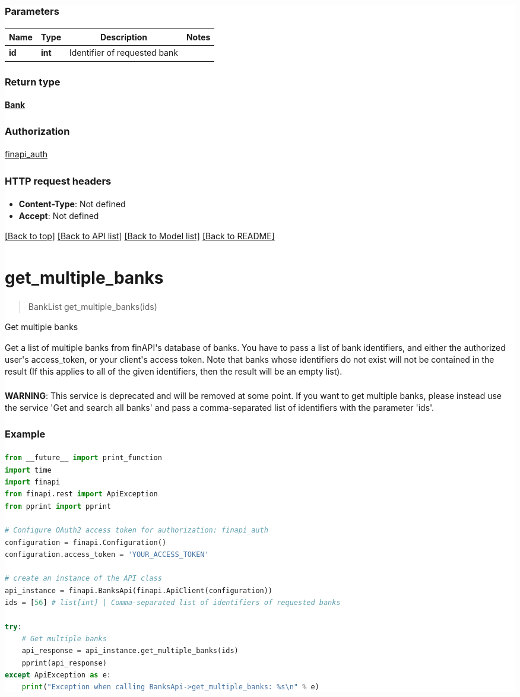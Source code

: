 ### Parameters

Name | Type | Description  | Notes
------------- | ------------- | ------------- | -------------
 **id** | **int**| Identifier of requested bank | 

### Return type

[**Bank**](Bank.md)

### Authorization

[finapi_auth](../README.md#finapi_auth)

### HTTP request headers

 - **Content-Type**: Not defined
 - **Accept**: Not defined

[[Back to top]](#) [[Back to API list]](../README.md#documentation-for-api-endpoints) [[Back to Model list]](../README.md#documentation-for-models) [[Back to README]](../README.md)

# **get_multiple_banks**
> BankList get_multiple_banks(ids)

Get multiple banks

Get a list of multiple banks from finAPI's database of banks. You have to pass a list of bank identifiers, and either the authorized user's access_token, or your client's access token. Note that banks whose identifiers do not exist will not be contained in the result (If this applies to all of the given identifiers, then the result will be an empty list).<br/><br/><b>WARNING</b>: This service is deprecated and will be removed at some point. If you want to get multiple banks, please instead use the service 'Get and search all banks' and pass a comma-separated list of identifiers with the parameter 'ids'.

### Example
```python
from __future__ import print_function
import time
import finapi
from finapi.rest import ApiException
from pprint import pprint

# Configure OAuth2 access token for authorization: finapi_auth
configuration = finapi.Configuration()
configuration.access_token = 'YOUR_ACCESS_TOKEN'

# create an instance of the API class
api_instance = finapi.BanksApi(finapi.ApiClient(configuration))
ids = [56] # list[int] | Comma-separated list of identifiers of requested banks

try:
    # Get multiple banks
    api_response = api_instance.get_multiple_banks(ids)
    pprint(api_response)
except ApiException as e:
    print("Exception when calling BanksApi->get_multiple_banks: %s\n" % e)
```
